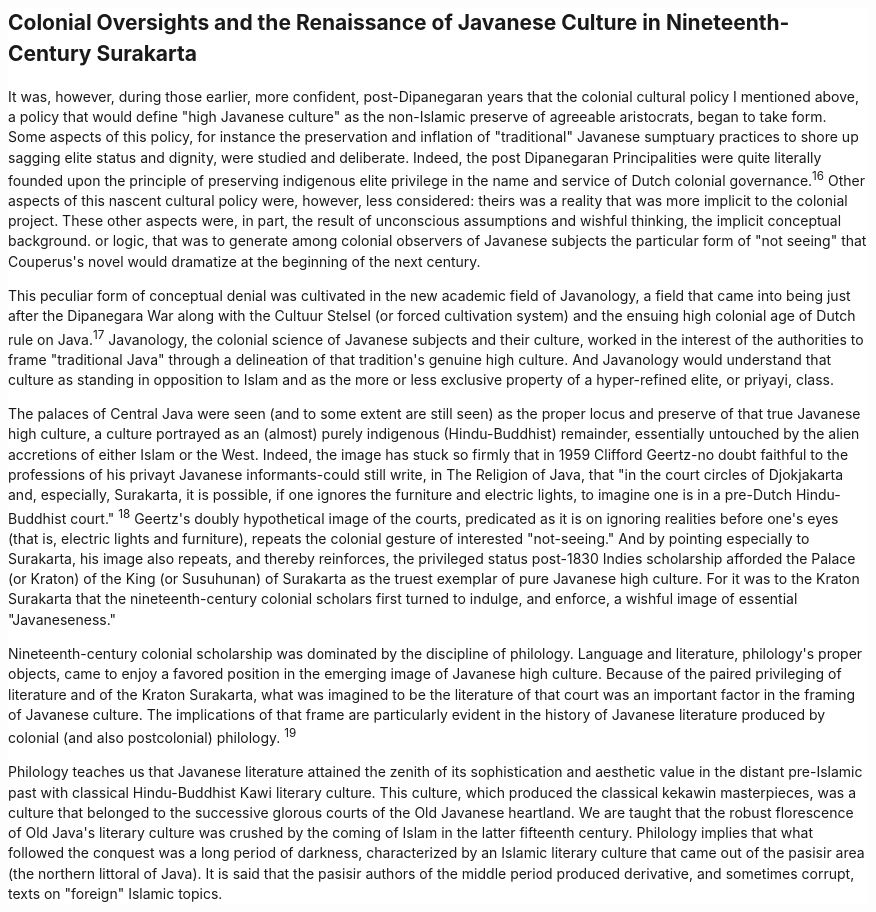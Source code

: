 ## Colonial Oversights and the Renaissance of Javanese Culture in Nineteenth-Century Surakarta

It was, however, during those earlier, more confident, post-Dipanegaran years that the colonial cultural policy I mentioned above, a policy that would define "high Javanese culture" as the non-Islamic preserve of agreeable aristocrats, began to take form. Some aspects of this policy, for instance the preservation and inflation of "traditional" Javanese sumptuary practices to shore up sagging elite status and dignity, were studied and deliberate. Indeed, the post Dipanegaran Principalities were quite literally founded upon the principle of preserving indigenous elite privilege in the name and service of Dutch colonial governance.<sup>16</sup> Other aspects of this nascent cultural policy were, however, less considered: theirs was a reality that was more implicit to the colonial project. These other aspects were, in part, the result of unconscious assumptions and wishful thinking, the implicit conceptual background. or logic, that was to generate among colonial observers of Javanese subjects the particular form of "not seeing" that Couperus's novel would dramatize at the beginning of the next century.

This peculiar form of conceptual denial was cultivated in the new academic field of Javanology, a field that came into being just after the Dipanegara War along with the Cultuur Stelsel (or forced cultivation system) and the ensuing high colonial age of Dutch rule on Java.<sup>17</sup> Javanology, the colonial science of Javanese subjects and their culture, worked in the interest of the authorities to frame "traditional Java" through a delineation of that tradition's genuine high culture. And Javanology would understand that culture as standing in opposition to Islam and as the more or less exclusive property of a hyper-refined elite, or priyayi, class.

The palaces of Central Java were seen (and to some extent are still seen) as the proper locus and preserve of that true Javanese high culture, a culture portrayed as an (almost) purely indigenous (Hindu-Buddhist) remainder, essentially untouched by the alien accretions of either Islam or the West. Indeed, the image has stuck so firmly that in 1959 Clifford Geertz-no doubt faithful to the professions of his privayt Javanese informants-could still write, in The Religion of Java, that "in the court circles of Djokjakarta and, especially, Surakarta, it is possible, if one ignores the furniture and electric lights, to imagine one is in a pre-Dutch Hindu-Buddhist court." <sup>18</sup> Geertz's doubly hypothetical image of the courts, predicated as it is on ignoring realities before one's eyes (that is, electric lights and furniture), repeats the colonial gesture of interested "not-seeing." And by pointing especially to Surakarta, his image also repeats, and thereby reinforces, the privileged status post-1830 Indies scholarship afforded the Palace (or Kraton) of the King (or Susuhunan) of Surakarta as the truest exemplar of pure Javanese high culture. For it was to the Kraton Surakarta that the nineteenth-century colonial scholars first turned to indulge, and enforce, a wishful image of essential "Javaneseness."

Nineteenth-century colonial scholarship was dominated by the discipline of philology. Language and literature, philology's proper objects, came to enjoy a favored position in the emerging image of Javanese high culture. Because of the paired privileging of literature and of the Kraton Surakarta, what was imagined to be the literature of that court was an important factor in the framing of Javanese culture. The implications of that frame are particularly evident in the history of Javanese literature produced by colonial (and also postcolonial) philology. <sup>19</sup>

Philology teaches us that Javanese literature attained the zenith of its sophistication and aesthetic value in the distant pre-Islamic past with classical Hindu-Buddhist Kawi literary culture. This culture, which produced the classical kekawin masterpieces, was a culture that belonged to the successive glorous courts of the Old Javanese heartland. We are taught that the robust florescence of Old Java's literary culture was crushed by the coming of Islam in the latter fifteenth century. Philology implies that what followed the conquest was a long period of darkness, characterized by an Islamic literary culture that came out of the pasisir area (the northern littoral of Java). It is said that the pasisir authors of the middle period produced derivative, and sometimes corrupt, texts on "foreign" Islamic topics.
